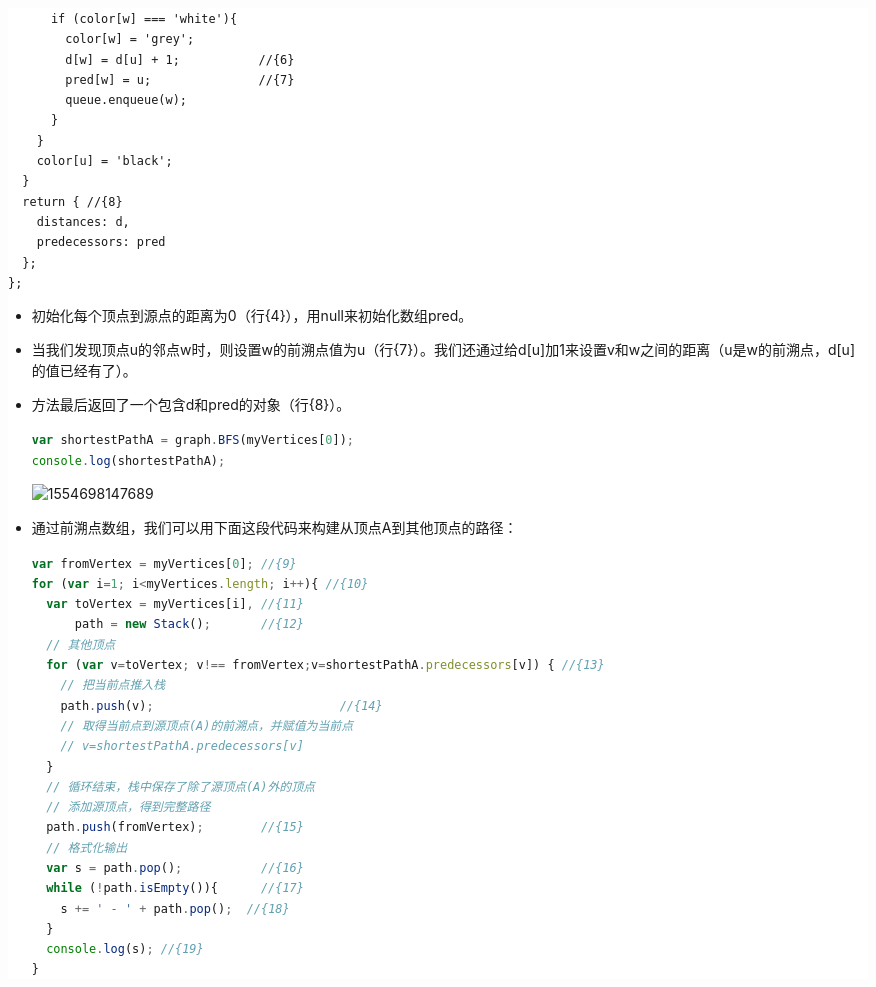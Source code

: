   ```
        if (color[w] === 'white'){ 
          color[w] = 'grey'; 
          d[w] = d[u] + 1;           //{6} 
          pred[w] = u;               //{7} 
          queue.enqueue(w); 
        } 
      } 
      color[u] = 'black'; 
    } 
    return { //{8} 
      distances: d, 
      predecessors: pred 
    }; 
  }; 
  ```

- 初始化每个顶点到源点的距离为0（行{4}），用null来初始化数组pred。 

- 当我们发现顶点u的邻点w时，则设置w的前溯点值为u（行{7}）。我们还通过给d[u]加1来设置v和w之间的距离（u是w的前溯点，d[u]的值已经有了）。 

- 方法最后返回了一个包含d和pred的对象（行{8}）。 

  ```js
  var shortestPathA = graph.BFS(myVertices[0]); 
  console.log(shortestPathA); 
  ```

  ![1554698147689](F:\OneDrive\JS\assets\1554698147689.png)

- 通过前溯点数组，我们可以用下面这段代码来构建从顶点A到其他顶点的路径： 

  ```js
  var fromVertex = myVertices[0]; //{9} 
  for (var i=1; i<myVertices.length; i++){ //{10} 
    var toVertex = myVertices[i], //{11}   
        path = new Stack();       //{12} 
    // 其他顶点
    for (var v=toVertex; v!== fromVertex;v=shortestPathA.predecessors[v]) { //{13} 
      // 把当前点推入栈
      path.push(v);                          //{14} 
      // 取得当前点到源顶点(A)的前溯点，并赋值为当前点
      // v=shortestPathA.predecessors[v]
    } 
    // 循环结束，栈中保存了除了源顶点(A)外的顶点
    // 添加源顶点，得到完整路径
    path.push(fromVertex);        //{15} 
    // 格式化输出
    var s = path.pop();           //{16} 
    while (!path.isEmpty()){      //{17} 
      s += ' - ' + path.pop();  //{18} 
    } 
    console.log(s); //{19} 
  } 
  ```
